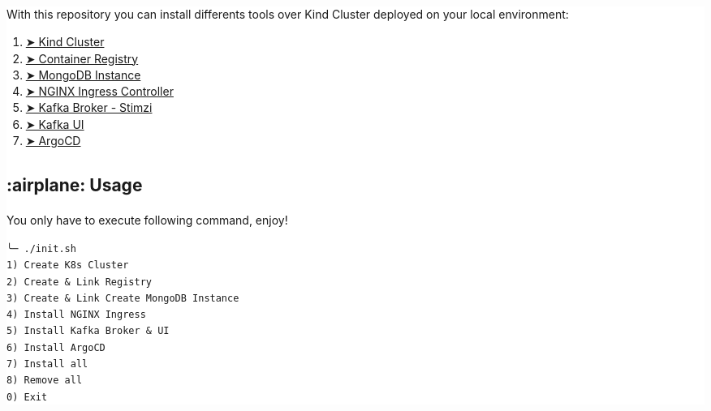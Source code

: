 <p align="justify"> 
  With this repository you can install differents tools over Kind Cluster deployed on your local environment:
</p>
<ol>
  <li><a href="https://kind.sigs.k8s.io/"> ➤ Kind Cluster</a></li>
  <li><a href="https://hub.docker.com/_/registry"> ➤ Container Registry</a></li>
  <li><a href="https://www.mongodb.com/"> ➤ MongoDB Instance</a></li>
  <li><a href="https://docs.nginx.com/nginx-ingress-controller/"> ➤ NGINX Ingress Controller</a></li>
  <li><a href="https://strimzi.io/"> ➤ Kafka Broker - Stimzi</a></li>
  <li><a href="https://docs.kafka-ui.provectus.io/overview/readme"> ➤ Kafka UI</a></li>
  <li><a href="https://argo-cd.readthedocs.io/en/stable/"> ➤ ArgoCD</a></li>
</ol>


<h2 id="usage"> :airplane: Usage</h2>
<p align="justify"> 
  You only have to execute following command, enjoy!
</p>
    
    ╰─ ./init.sh
    1) Create K8s Cluster
    2) Create & Link Registry
    3) Create & Link Create MongoDB Instance
    4) Install NGINX Ingress
    5) Install Kafka Broker & UI
    6) Install ArgoCD
    7) Install all
    8) Remove all
    0) Exit